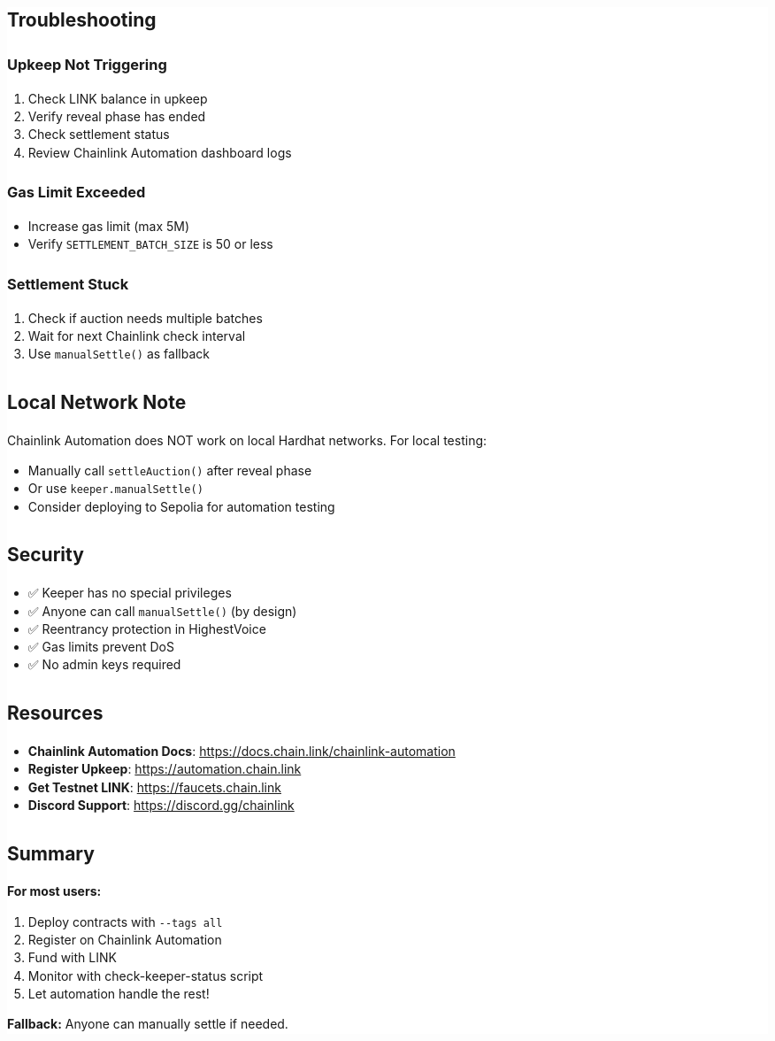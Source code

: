 ## Troubleshooting

### Upkeep Not Triggering

1. Check LINK balance in upkeep
2. Verify reveal phase has ended
3. Check settlement status
4. Review Chainlink Automation dashboard logs

### Gas Limit Exceeded

- Increase gas limit (max 5M)
- Verify `SETTLEMENT_BATCH_SIZE` is 50 or less

### Settlement Stuck

1. Check if auction needs multiple batches
2. Wait for next Chainlink check interval
3. Use `manualSettle()` as fallback

## Local Network Note

Chainlink Automation does NOT work on local Hardhat networks. For local testing:

- Manually call `settleAuction()` after reveal phase
- Or use `keeper.manualSettle()`
- Consider deploying to Sepolia for automation testing

## Security

- ✅ Keeper has no special privileges
- ✅ Anyone can call `manualSettle()` (by design)
- ✅ Reentrancy protection in HighestVoice
- ✅ Gas limits prevent DoS
- ✅ No admin keys required

## Resources

- **Chainlink Automation Docs**: <https://docs.chain.link/chainlink-automation>
- **Register Upkeep**: <https://automation.chain.link>
- **Get Testnet LINK**: <https://faucets.chain.link>
- **Discord Support**: <https://discord.gg/chainlink>

## Summary

**For most users:**

1. Deploy contracts with `--tags all`
2. Register on Chainlink Automation
3. Fund with LINK
4. Monitor with check-keeper-status script
5. Let automation handle the rest!

**Fallback:** Anyone can manually settle if needed.
